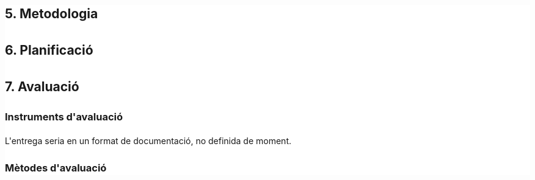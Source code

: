 ## 5. Metodologia

## 6. Planificació

## 7. Avaluació
### Instruments d'avaluació
L'entrega seria en un format de documentació, no definida de moment.

### Mètodes d'avaluació

